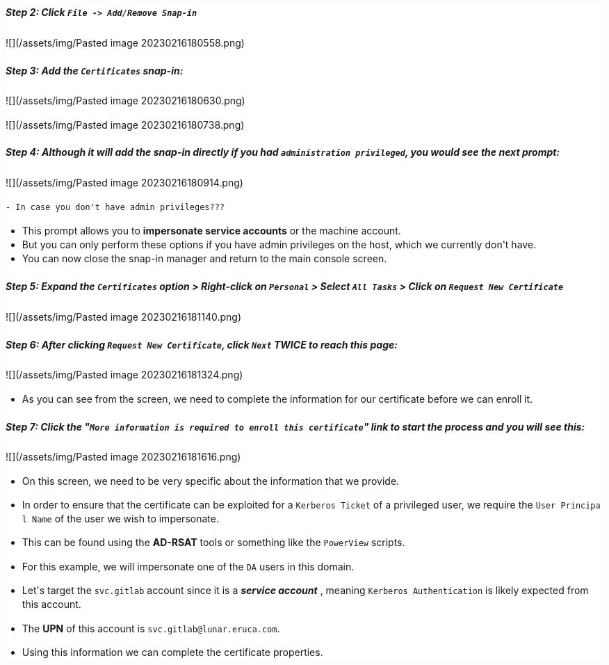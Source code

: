 ##### Step 2: Click `File -> Add/Remove Snap-in`
![](/assets/img/Pasted image 20230216180558.png)


##### Step 3: Add the `Certificates` snap-in:

![](/assets/img/Pasted image 20230216180630.png)

![](/assets/img/Pasted image 20230216180738.png)


##### Step 4: Although it will add the snap-in directly if you had `administration privileged`, you would see the next prompt:

![](/assets/img/Pasted image 20230216180914.png)

	- In case you don't have admin privileges???

- This prompt allows you to **impersonate service accounts** or the machine account.
- But you can only perform these options if you have admin privileges on the host, which we currently don't have.
- You can now close the snap-in manager and return to the main console screen.


##### Step 5: Expand the `Certificates` option > Right-click on `Personal` > Select `All Tasks` > Click on `Request New Certificate`

![](/assets/img/Pasted image 20230216181140.png)


##### Step 6: After clicking `Request New Certificate`, click `Next` TWICE to reach this page:

![](/assets/img/Pasted image 20230216181324.png)


- As you can see from the screen, we need to complete the information for our certificate before we can enroll it.


##### Step 7: Click the "`More information is required to enroll this certificate`" link to start the process and you will see this:

![](/assets/img/Pasted image 20230216181616.png)

- On this screen, we need to be very specific about the information that we provide.
- In order to ensure that the certificate can be exploited for a `Kerberos Ticket` of a privileged user, we require the `User Principal Name` of the user we wish to impersonate.
- This can be found using the **AD-RSAT** tools or something like the `PowerView` scripts.


- For this example, we will impersonate one of the `DA` users in this domain.
- Let's target the `svc.gitlab` account since it is a ***service account*** , meaning `Kerberos Authentication` is likely expected from this account.
- The **UPN** of this account is `svc.gitlab@lunar.eruca.com`.
- Using this information we can complete the certificate properties.
